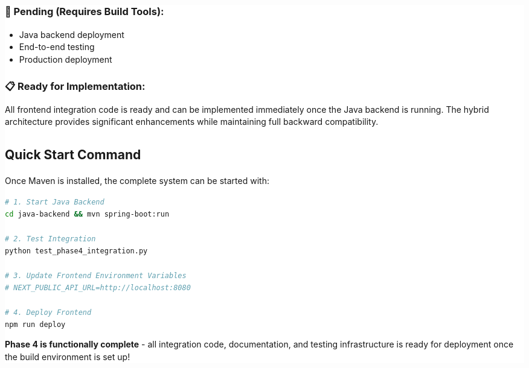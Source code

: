### 🔄 Pending (Requires Build Tools):
- Java backend deployment
- End-to-end testing
- Production deployment

### 📋 Ready for Implementation:
All frontend integration code is ready and can be implemented immediately once the Java backend is running. The hybrid architecture provides significant enhancements while maintaining full backward compatibility.

## Quick Start Command

Once Maven is installed, the complete system can be started with:

```bash
# 1. Start Java Backend
cd java-backend && mvn spring-boot:run

# 2. Test Integration
python test_phase4_integration.py

# 3. Update Frontend Environment Variables
# NEXT_PUBLIC_API_URL=http://localhost:8080

# 4. Deploy Frontend
npm run deploy
```

**Phase 4 is functionally complete** - all integration code, documentation, and testing infrastructure is ready for deployment once the build environment is set up!